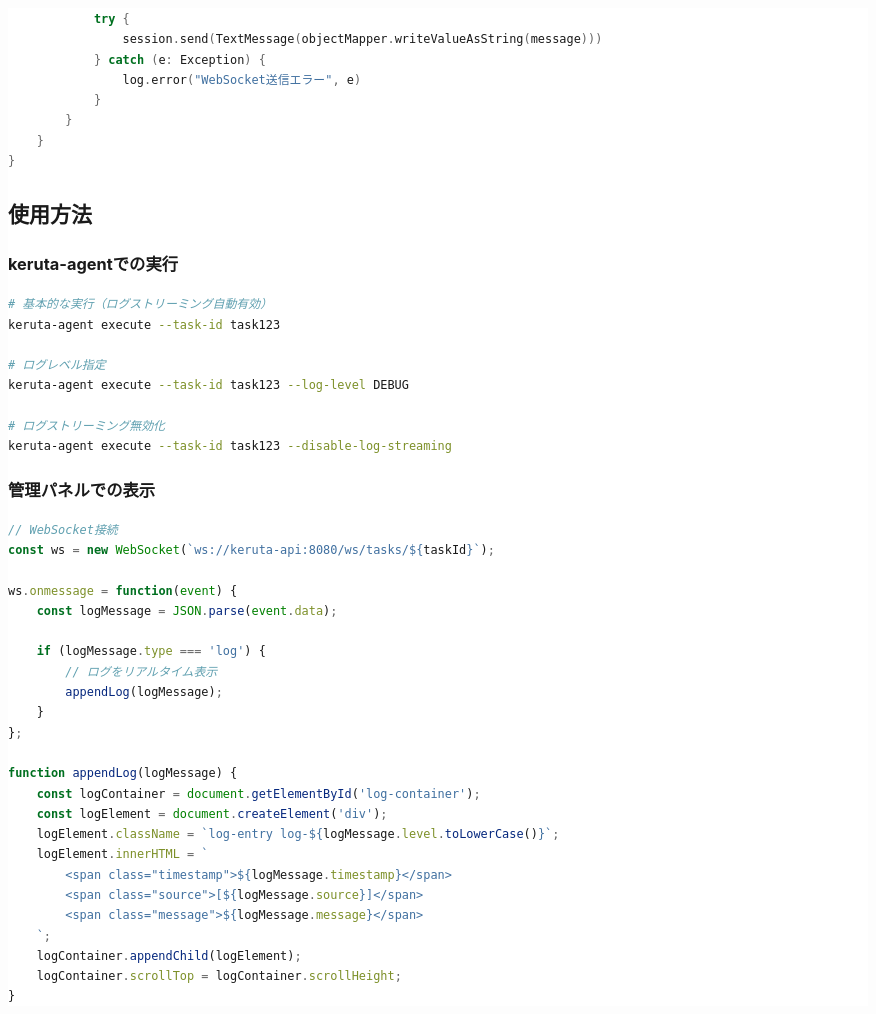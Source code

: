 ```kotlin
            try {
                session.send(TextMessage(objectMapper.writeValueAsString(message)))
            } catch (e: Exception) {
                log.error("WebSocket送信エラー", e)
            }
        }
    }
}
```

## 使用方法

### keruta-agentでの実行
```bash
# 基本的な実行（ログストリーミング自動有効）
keruta-agent execute --task-id task123

# ログレベル指定
keruta-agent execute --task-id task123 --log-level DEBUG

# ログストリーミング無効化
keruta-agent execute --task-id task123 --disable-log-streaming
```

### 管理パネルでの表示
```javascript
// WebSocket接続
const ws = new WebSocket(`ws://keruta-api:8080/ws/tasks/${taskId}`);

ws.onmessage = function(event) {
    const logMessage = JSON.parse(event.data);
    
    if (logMessage.type === 'log') {
        // ログをリアルタイム表示
        appendLog(logMessage);
    }
};

function appendLog(logMessage) {
    const logContainer = document.getElementById('log-container');
    const logElement = document.createElement('div');
    logElement.className = `log-entry log-${logMessage.level.toLowerCase()}`;
    logElement.innerHTML = `
        <span class="timestamp">${logMessage.timestamp}</span>
        <span class="source">[${logMessage.source}]</span>
        <span class="message">${logMessage.message}</span>
    `;
    logContainer.appendChild(logElement);
    logContainer.scrollTop = logContainer.scrollHeight;
}
```
